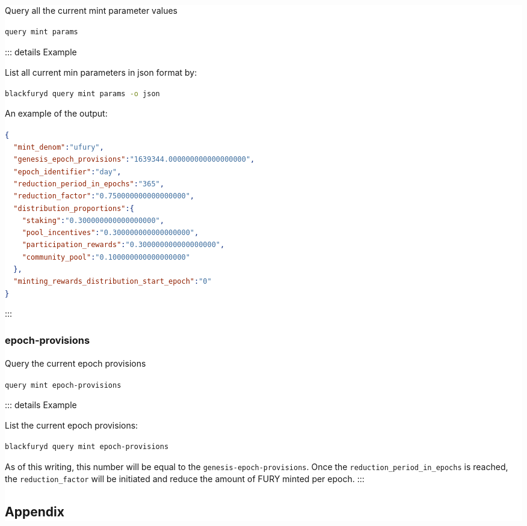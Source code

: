 Query all the current mint parameter values

```sh
query mint params
```

::: details Example

List all current min parameters in json format by:

```bash
blackfuryd query mint params -o json
```

An example of the output:

```json
{
  "mint_denom":"ufury",
  "genesis_epoch_provisions":"1639344.000000000000000000",
  "epoch_identifier":"day",
  "reduction_period_in_epochs":"365",
  "reduction_factor":"0.750000000000000000",
  "distribution_proportions":{
    "staking":"0.300000000000000000",
    "pool_incentives":"0.300000000000000000",
    "participation_rewards":"0.300000000000000000",
    "community_pool":"0.100000000000000000"
  },
  "minting_rewards_distribution_start_epoch":"0"
}

```

:::

### epoch-provisions

Query the current epoch provisions

```sh
query mint epoch-provisions
```

::: details Example

List the current epoch provisions:

```bash
blackfuryd query mint epoch-provisions
```

As of this writing, this number will be equal to the `genesis-epoch-provisions`. Once the `reduction_period_in_epochs` is reached, the `reduction_factor` will be initiated and reduce the amount of FURY minted per epoch.
:::

## Appendix
